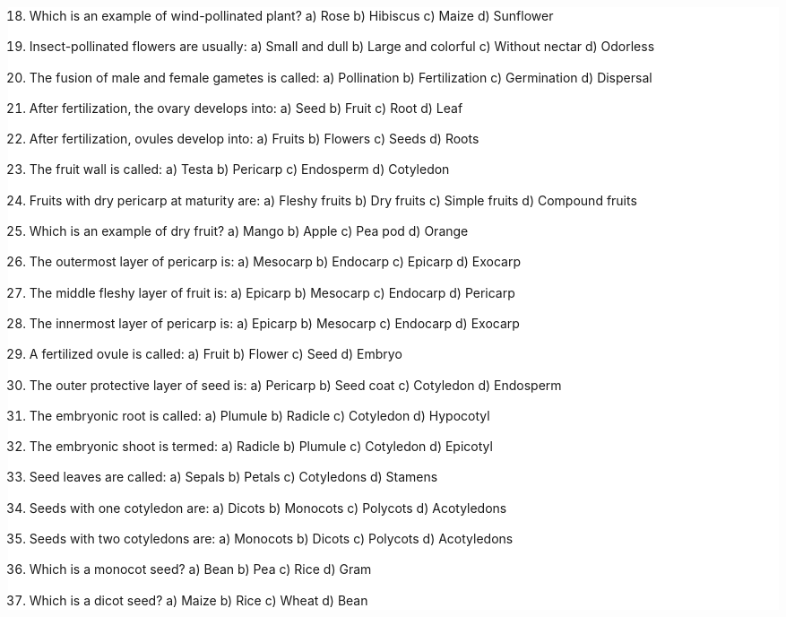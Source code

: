 18. Which is an example of wind-pollinated plant?
    a) Rose  b) Hibiscus  c) Maize  d) Sunflower

19. Insect-pollinated flowers are usually:
    a) Small and dull  b) Large and colorful  c) Without nectar  d) Odorless

20. The fusion of male and female gametes is called:
    a) Pollination  b) Fertilization  c) Germination  d) Dispersal

21. After fertilization, the ovary develops into:
    a) Seed  b) Fruit  c) Root  d) Leaf

22. After fertilization, ovules develop into:
    a) Fruits  b) Flowers  c) Seeds  d) Roots

23. The fruit wall is called:
    a) Testa  b) Pericarp  c) Endosperm  d) Cotyledon

24. Fruits with dry pericarp at maturity are:
    a) Fleshy fruits  b) Dry fruits  c) Simple fruits  d) Compound fruits

25. Which is an example of dry fruit?
    a) Mango  b) Apple  c) Pea pod  d) Orange

26. The outermost layer of pericarp is:
    a) Mesocarp  b) Endocarp  c) Epicarp  d) Exocarp

27. The middle fleshy layer of fruit is:
    a) Epicarp  b) Mesocarp  c) Endocarp  d) Pericarp

28. The innermost layer of pericarp is:
    a) Epicarp  b) Mesocarp  c) Endocarp  d) Exocarp

29. A fertilized ovule is called:
    a) Fruit  b) Flower  c) Seed  d) Embryo

30. The outer protective layer of seed is:
    a) Pericarp  b) Seed coat  c) Cotyledon  d) Endosperm

31. The embryonic root is called:
    a) Plumule  b) Radicle  c) Cotyledon  d) Hypocotyl

32. The embryonic shoot is termed:
    a) Radicle  b) Plumule  c) Cotyledon  d) Epicotyl

33. Seed leaves are called:
    a) Sepals  b) Petals  c) Cotyledons  d) Stamens

34. Seeds with one cotyledon are:
    a) Dicots  b) Monocots  c) Polycots  d) Acotyledons

35. Seeds with two cotyledons are:
    a) Monocots  b) Dicots  c) Polycots  d) Acotyledons

36. Which is a monocot seed?
    a) Bean  b) Pea  c) Rice  d) Gram

37. Which is a dicot seed?
    a) Maize  b) Rice  c) Wheat  d) Bean

